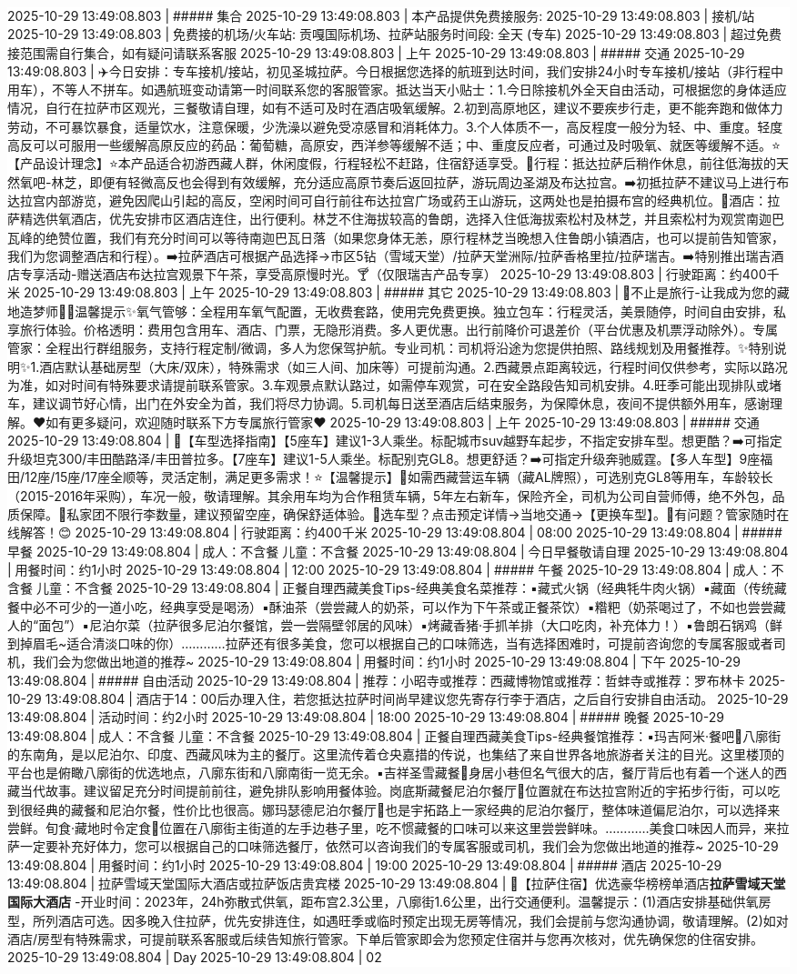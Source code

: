 2025-10-29 13:49:08.803 | ##### 集合
2025-10-29 13:49:08.803 | 本产品提供免费接服务:
2025-10-29 13:49:08.803 | 接机/站
2025-10-29 13:49:08.803 | 免费接的机场/火车站: 贡嘎国际机场、拉萨站服务时间段: 全天 (专车)
2025-10-29 13:49:08.803 | 超过免费接范围需自行集合，如有疑问请联系客服
2025-10-29 13:49:08.803 | 上午
2025-10-29 13:49:08.803 | ##### 交通
2025-10-29 13:49:08.803 | ✈️今日安排：专车接机/接站，初见圣城拉萨。今日根据您选择的航班到达时间，我们安排24小时专车接机/接站（非行程中用车），不等人不拼车。如遇航班变动请第一时间联系您的客服管家。抵达当天小贴士：1.今日除接机外全天自由活动，可根据您的身体适应情况，自行在拉萨市区观光，三餐敬请自理，如有不适可及时在酒店吸氧缓解。2.初到高原地区，建议不要疾步行走，更不能奔跑和做体力劳动，不可暴饮暴食，适量饮水，注意保暖，少洗澡以避免受凉感冒和消耗体力。3.个人体质不一，高反程度一般分为轻、中、重度。轻度高反可以可服用一些缓解高原反应的药品：葡萄糖，高原安，西洋参等缓解不适；中、重度反应者，可通过及时吸氧、就医等缓解不适。⭐️【产品设计理念】⭐️本产品适合初游西藏人群，休闲度假，行程轻松不赶路，住宿舒适享受。🚗行程：抵达拉萨后稍作休息，前往低海拔的天然氧吧-林芝，即便有轻微高反也会得到有效缓解，充分适应高原节奏后返回拉萨，游玩周边圣湖及布达拉宫。➡️初抵拉萨不建议马上进行布达拉宫内部游览，避免因爬山引起的高反，空闲时间可自行前往布达拉宫广场或药王山游玩，这两处也是拍摄布宫的经典机位。🏨酒店：拉萨精选供氧酒店，优先安排市区酒店连住，出行便利。林芝不住海拔较高的鲁朗，选择入住低海拔索松村及林芝，并且索松村为观赏南迦巴瓦峰的绝赞位置，我们有充分时间可以等待南迦巴瓦日落（如果您身体无恙，原行程林芝当晚想入住鲁朗小镇酒店，也可以提前告知管家，我们为您调整酒店和行程）。➡️拉萨酒店可根据产品选择→市区5钻（雪域天堂）/拉萨天堂洲际/拉萨香格里拉/拉萨瑞吉。➡️特别推出瑞吉酒店专享活动-赠送酒店布达拉宫观景下午茶，享受高原慢时光。🍸（仅限瑞吉产品专享）
2025-10-29 13:49:08.803 | 行驶距离：约400千米
2025-10-29 13:49:08.803 | 上午
2025-10-29 13:49:08.803 | ##### 其它
2025-10-29 13:49:08.803 | 💖不止是旅行-让我成为您的藏地造梦师💖✨温馨提示✨氧气管够：全程用车氧气配置，无收费套路，使用完免费更换。独立包车：行程灵活，美景随停，时间自由安排，私享旅行体验。价格透明：费用包含用车、酒店、门票，无隐形消费。多人更优惠。出行前降价可退差价（平台优惠及机票浮动除外）。专属管家：全程出行群组服务，支持行程定制/微调，多人为您保驾护航。专业司机：司机将沿途为您提供拍照、路线规划及用餐推荐。✨特别说明✨1.酒店默认基础房型（大床/双床），特殊需求（如三人间、加床等）可提前沟通。2.西藏景点距离较远，行程时间仅供参考，实际以路况为准，如对时间有特殊要求请提前联系管家。3.车观景点默认路过，如需停车观赏，可在安全路段告知司机安排。4.旺季可能出现排队或堵车，建议调节好心情，出门在外安全为首，我们将尽力协调。5.司机每日送至酒店后结束服务，为保障休息，夜间不提供额外用车，感谢理解。❤️如有更多疑问，欢迎随时联系下方专属旅行管家❤️
2025-10-29 13:49:08.803 | 上午
2025-10-29 13:49:08.803 | ##### 交通
2025-10-29 13:49:08.804 | 🚗【车型选择指南】【5座车】建议1-3人乘坐。标配城市suv越野车起步，不指定安排车型。想更酷？➡️可指定升级坦克300/丰田酷路泽/丰田普拉多。【7座车】建议1-5人乘坐。标配别克GL8。想更舒适？➡️可指定升级奔驰威霆。【多人车型】9座福田/12座/15座/17座全顺等，灵活定制，满足更多需求！⭐️【温馨提示】🌈如需西藏营运车辆（藏AL牌照），可选别克GL8等用车，车龄较长（2015-2016年采购），车况一般，敬请理解。其余用车均为合作租赁车辆，5年左右新车，保险齐全，司机为公司自营师傅，绝不外包，品质保障。📍私家团不限行李数量，建议预留空座，确保舒适体验。📝选车型？点击预定详情→当地交通→【更换车型】。📝有问题？管家随时在线解答！😊
2025-10-29 13:49:08.804 | 行驶距离：约400千米
2025-10-29 13:49:08.804 | 08:00
2025-10-29 13:49:08.804 | ##### 早餐
2025-10-29 13:49:08.804 | 成人：不含餐 儿童：不含餐
2025-10-29 13:49:08.804 | 今日早餐敬请自理
2025-10-29 13:49:08.804 | 用餐时间：约1小时
2025-10-29 13:49:08.804 | 12:00
2025-10-29 13:49:08.804 | ##### 午餐
2025-10-29 13:49:08.804 | 成人：不含餐 儿童：不含餐
2025-10-29 13:49:08.804 | 正餐自理西藏美食Tips-经典美食名菜推荐：▪️藏式火锅（经典牦牛肉火锅）▪️藏面（传统藏餐中必不可少的一道小吃，经典享受是喝汤）▪️酥油茶（尝尝藏人的奶茶，可以作为下午茶或正餐茶饮）▪️糌粑（奶茶喝过了，不如也尝尝藏人的“面包”）▪️尼泊尔菜（拉萨很多尼泊尔餐馆，尝一尝隔壁邻居的风味）▪️烤藏香猪·手抓羊排（大口吃肉，补充体力！）▪️鲁朗石锅鸡（鲜到掉眉毛~适合清淡口味的你）…………拉萨还有很多美食，您可以根据自己的口味筛选，当有选择困难时，可提前咨询您的专属客服或者司机，我们会为您做出地道的推荐~
2025-10-29 13:49:08.804 | 用餐时间：约1小时
2025-10-29 13:49:08.804 | 下午
2025-10-29 13:49:08.804 | ##### 自由活动
2025-10-29 13:49:08.804 | 推荐：小昭寺或推荐：西藏博物馆或推荐：哲蚌寺或推荐：罗布林卡
2025-10-29 13:49:08.804 | 酒店于14：00后办理入住，若您抵达拉萨时间尚早建议您先寄存行李于酒店，之后自行安排自由活动。
2025-10-29 13:49:08.804 | 活动时间：约2小时
2025-10-29 13:49:08.804 | 18:00
2025-10-29 13:49:08.804 | ##### 晚餐
2025-10-29 13:49:08.804 | 成人：不含餐 儿童：不含餐
2025-10-29 13:49:08.804 | 正餐自理西藏美食Tips-经典餐馆推荐：▪️玛吉阿米·餐吧📍八廓街的东南角，是以尼泊尔、印度、西藏风味为主的餐厅。这里流传着仓央嘉措的传说，也集结了来自世界各地旅游者关注的目光。这里楼顶的平台也是俯瞰八廓街的优选地点，八廓东街和八廓南街一览无余。▪️吉祥圣雪藏餐📍身居小巷但名气很大的店，餐厅背后也有着一个迷人的西藏当代故事。建议留足充分时间提前前往，避免排队影响用餐体验。岗底斯藏餐尼泊尔餐厅📍位置就在布达拉宫附近的宇拓步行街，可以吃到很经典的藏餐和尼泊尔餐，性价比也很高。娜玛瑟德尼泊尔餐厅📍也是宇拓路上一家经典的尼泊尔餐厅，整体味道偏尼泊尔，可以选择来尝鲜。旬食·藏地时令定食📍位置在八廓街主街道的左手边巷子里，吃不惯藏餐的口味可以来这里尝尝鲜味。…………美食口味因人而异，来拉萨一定要补充好体力，您可以根据自己的口味筛选餐厅，依然可以咨询我们的专属客服或司机，我们会为您做出地道的推荐~
2025-10-29 13:49:08.804 | 用餐时间：约1小时
2025-10-29 13:49:08.804 | 19:00
2025-10-29 13:49:08.804 | ##### 酒店
2025-10-29 13:49:08.804 | 拉萨雪域天堂国际大酒店或拉萨饭店贵宾楼
2025-10-29 13:49:08.804 | 🏨【拉萨住宿】优选豪华榜榜单酒店**拉萨雪域天堂国际大酒店** -开业时间：2023年，24h弥散式供氧，距布宫2.3公里，八廓街1.6公里，出行交通便利。温馨提示：(1)酒店安排基础供氧房型，所列酒店可选。因多晚入住拉萨，优先安排连住，如遇旺季或临时预定出现无房等情况，我们会提前与您沟通协调，敬请理解。(2)如对酒店/房型有特殊需求，可提前联系客服或后续告知旅行管家。下单后管家即会为您预定住宿并与您再次核对，优先确保您的住宿安排。
2025-10-29 13:49:08.804 | Day
2025-10-29 13:49:08.804 | 02